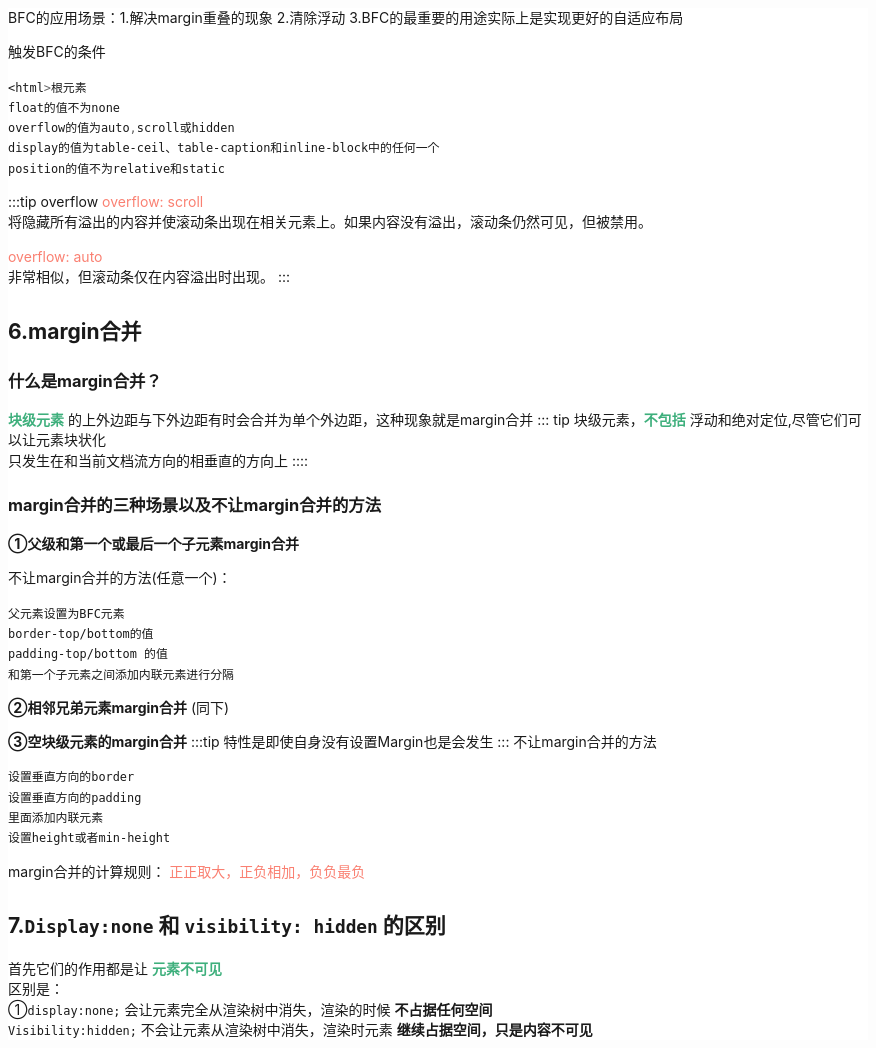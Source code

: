 BFC的应用场景：1.解决margin重叠的现象 2.清除浮动 3.BFC的最重要的用途实际上是实现更好的自适应布局

触发BFC的条件
```	css
<html>根元素
float的值不为none
overflow的值为auto,scroll或hidden
display的值为table-ceil、table-caption和inline-block中的任何一个
position的值不为relative和static
```
:::tip overflow
<font color="#FA8072">overflow: scroll</font>  
将隐藏所有溢出的内容并使滚动条出现在相关元素上。如果内容没有溢出，滚动条仍然可见，但被禁用。

<font color="#FA8072">overflow: auto</font>     
非常相似，但滚动条仅在内容溢出时出现。
:::
## 6.margin合并
### 什么是margin合并？

<font color="#3EAF7C">**块级元素**</font> 的上外边距与下外边距有时会合并为单个外边距，这种现象就是margin合并
::: tip
块级元素，<font color="#3EAF7C">**不包括**</font> 浮动和绝对定位,尽管它们可以让元素块状化   
只发生在和当前文档流方向的相垂直的方向上
::::

### margin合并的三种场景以及不让margin合并的方法

**①父级和第一个或最后一个子元素margin合并**   

不让margin合并的方法(任意一个)：   
```css
父元素设置为BFC元素   
border-top/bottom的值   
padding-top/bottom 的值   
和第一个子元素之间添加内联元素进行分隔    
```
**②相邻兄弟元素margin合并** (同下)   

**③空块级元素的margin合并**
:::tip
特性是即使自身没有设置Margin也是会发生
:::
不让margin合并的方法
```css
设置垂直方向的border
设置垂直方向的padding
里面添加内联元素  
设置height或者min-height
```
margin合并的计算规则： <font color="#FA8072">正正取大，正负相加，负负最负</font>

##  7.`Display:none` 和 `visibility: hidden` 的区别
首先它们的作用都是让 <font color="#3EAF7C">**元素不可见**</font>  
区别是：  
①`display:none;` 会让元素完全从渲染树中消失，渲染的时候 **不占据任何空间**  
`Visibility:hidden;` 不会让元素从渲染树中消失，渲染时元素 **继续占据空间，只是内容不可见**
